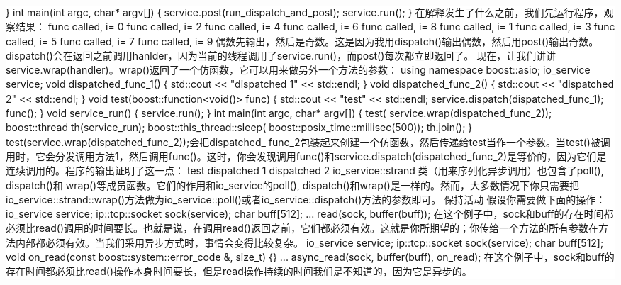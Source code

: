 }
int main(int argc, char* argv[]) {
    service.post(run_dispatch_and_post);
    service.run();
}
在解释发生了什么之前，我们先运行程序，观察结果：
func called, i= 0
func called, i= 2
func called, i= 4
func called, i= 6
func called, i= 8
func called, i= 1
func called, i= 3
func called, i= 5
func called, i= 7
func called, i= 9
偶数先输出，然后是奇数。这是因为我用dispatch()输出偶数，然后用post()输出奇数。dispatch()会在返回之前调用hanlder，因为当前的线程调用了service.run()，而post()每次都立即返回了。 现在，让我们讲讲service.wrap(handler)。wrap()返回了一个仿函数，它可以用来做另外一个方法的参数：
using namespace boost::asio;
io_service service;
void dispatched_func_1() {
    std::cout << "dispatched 1" << std::endl;
}
void dispatched_func_2() {
    std::cout << "dispatched 2" << std::endl;
}
void test(boost::function<void()> func) {
    std::cout << "test" << std::endl;
    service.dispatch(dispatched_func_1);
    func();
}
void service_run() {
    service.run();
}
int main(int argc, char* argv[]) {
    test( service.wrap(dispatched_func_2));
    boost::thread th(service_run);
    boost::this_thread::sleep( boost::posix_time::millisec(500));
    th.join();
}
test(service.wrap(dispatched_func_2));会把dispatched_ func_2包装起来创建一个仿函数，然后传递给test当作一个参数。当test()被调用时，它会分发调用方法1，然后调用func()。这时，你会发现调用func()和service.dispatch(dispatched_func_2)是等价的，因为它们是连续调用的。程序的输出证明了这一点：
test
dispatched 1
dispatched 2
io_service::strand 类（用来序列化异步调用）也包含了poll(), dispatch()和 wrap()等成员函数。它们的作用和io_service的poll(), dispatch()和wrap()是一样的。然而，大多数情况下你只需要把io_service::strand::wrap()方法做为io_service::poll()或者io_service::dispatch()方法的参数即可。
保持活动
假设你需要做下面的操作：
io_service service;
ip::tcp::socket sock(service);
char buff[512];
...
read(sock, buffer(buff));
在这个例子中，sock和buff的存在时间都必须比read()调用的时间要长。也就是说，在调用read()返回之前，它们都必须有效。这就是你所期望的；你传给一个方法的所有参数在方法内部都必须有效。当我们采用异步方式时，事情会变得比较复杂。
io_service service;
ip::tcp::socket sock(service);
char buff[512];
void on_read(const boost::system::error_code &, size_t) {}
...
async_read(sock, buffer(buff), on_read);
在这个例子中，sock和buff的存在时间都必须比read()操作本身时间要长，但是read操作持续的时间我们是不知道的，因为它是异步的。